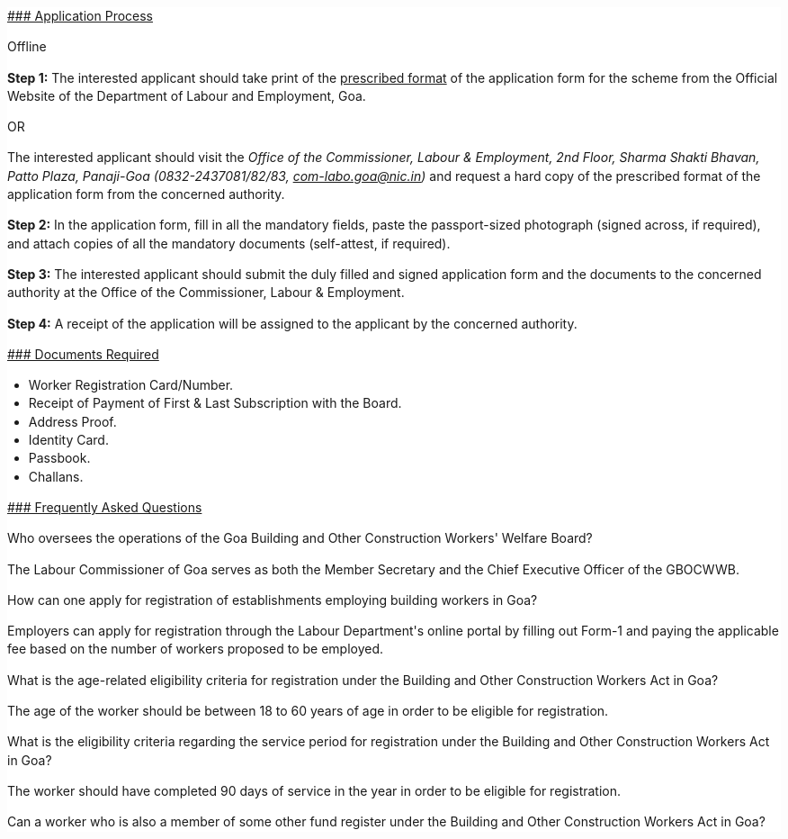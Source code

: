[### Application Process](https://www.myscheme.gov.in/schemes/pb-gbocwwb#application-process)

Offline

**Step 1:** The interested applicant should take print of the [prescribed format](https://labour.goa.gov.in/wp-content/uploads/2020/07/Scheme-11-Pension-Benefit.pdf) of the application form for the scheme from the Official Website of the Department of Labour and Employment, Goa.

OR

The interested applicant should visit the _Office of the Commissioner, Labour & Employment, 2nd Floor, Sharma Shakti Bhavan, Patto Plaza, Panaji-Goa (0832-2437081/82/83, com-labo.goa@nic.in)_ and request a hard copy of the prescribed format of the application form from the concerned authority.

**Step 2:** In the application form, fill in all the mandatory fields, paste the passport-sized photograph (signed across, if required), and attach copies of all the mandatory documents (self-attest, if required).

**Step 3:** The interested applicant should submit the duly filled and signed application form and the documents to the concerned authority at the Office of the Commissioner, Labour & Employment.

**Step 4:** A receipt of the application will be assigned to the applicant by the concerned authority.

[### Documents Required](https://www.myscheme.gov.in/schemes/pb-gbocwwb#documents-required)

*   Worker Registration Card/Number.
*   Receipt of Payment of First & Last Subscription with the Board.
*   Address Proof.
*   Identity Card.
*   Passbook.
*   Challans.

[### Frequently Asked Questions](https://www.myscheme.gov.in/schemes/pb-gbocwwb#faqs)

Who oversees the operations of the Goa Building and Other Construction Workers' Welfare Board?

The Labour Commissioner of Goa serves as both the Member Secretary and the Chief Executive Officer of the GBOCWWB.

How can one apply for registration of establishments employing building workers in Goa?

Employers can apply for registration through the Labour Department's online portal by filling out Form-1 and paying the applicable fee based on the number of workers proposed to be employed.

What is the age-related eligibility criteria for registration under the Building and Other Construction Workers Act in Goa?

The age of the worker should be between 18 to 60 years of age in order to be eligible for registration.

What is the eligibility criteria regarding the service period for registration under the Building and Other Construction Workers Act in Goa?

The worker should have completed 90 days of service in the year in order to be eligible for registration.

Can a worker who is also a member of some other fund register under the Building and Other Construction Workers Act in Goa?
